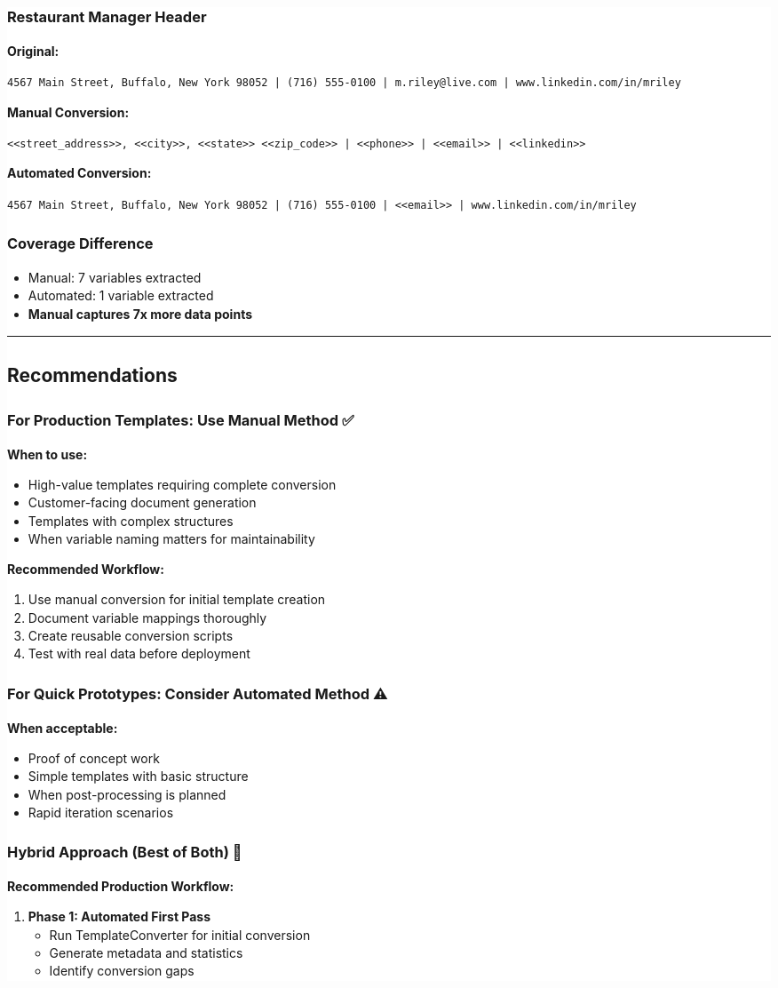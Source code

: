 ### Restaurant Manager Header

**Original:**
```
4567 Main Street, Buffalo, New York 98052 | (716) 555-0100 | m.riley@live.com | www.linkedin.com/in/mriley
```

**Manual Conversion:**
```
<<street_address>>, <<city>>, <<state>> <<zip_code>> | <<phone>> | <<email>> | <<linkedin>>
```

**Automated Conversion:**
```
4567 Main Street, Buffalo, New York 98052 | (716) 555-0100 | <<email>> | www.linkedin.com/in/mriley
```

### Coverage Difference
- Manual: 7 variables extracted
- Automated: 1 variable extracted
- **Manual captures 7x more data points**

---

## Recommendations

### For Production Templates: **Use Manual Method** ✅

**When to use:**
- High-value templates requiring complete conversion
- Customer-facing document generation
- Templates with complex structures
- When variable naming matters for maintainability

**Recommended Workflow:**
1. Use manual conversion for initial template creation
2. Document variable mappings thoroughly
3. Create reusable conversion scripts
4. Test with real data before deployment

### For Quick Prototypes: **Consider Automated Method** ⚠️

**When acceptable:**
- Proof of concept work
- Simple templates with basic structure
- When post-processing is planned
- Rapid iteration scenarios

### Hybrid Approach (Best of Both) 🎯

**Recommended Production Workflow:**

1. **Phase 1: Automated First Pass**
   - Run TemplateConverter for initial conversion
   - Generate metadata and statistics
   - Identify conversion gaps
